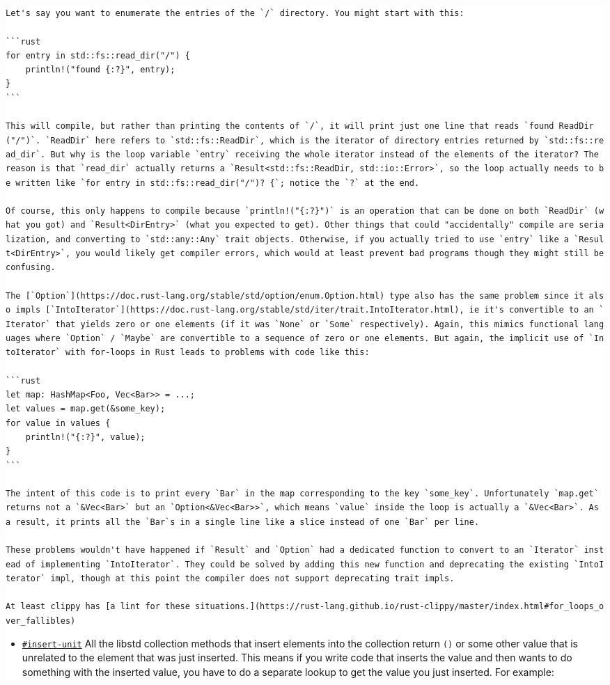     Let's say you want to enumerate the entries of the `/` directory. You might start with this:

    ```rust
    for entry in std::fs::read_dir("/") {
        println!("found {:?}", entry);
    }
    ```

    This will compile, but rather than printing the contents of `/`, it will print just one line that reads `found ReadDir("/")`. `ReadDir` here refers to `std::fs::ReadDir`, which is the iterator of directory entries returned by `std::fs::read_dir`. But why is the loop variable `entry` receiving the whole iterator instead of the elements of the iterator? The reason is that `read_dir` actually returns a `Result<std::fs::ReadDir, std::io::Error>`, so the loop actually needs to be written like `for entry in std::fs::read_dir("/")? {`; notice the `?` at the end.

    Of course, this only happens to compile because `println!("{:?}")` is an operation that can be done on both `ReadDir` (what you got) and `Result<DirEntry>` (what you expected to get). Other things that could "accidentally" compile are serialization, and converting to `std::any::Any` trait objects. Otherwise, if you actually tried to use `entry` like a `Result<DirEntry>`, you would likely get compiler errors, which would at least prevent bad programs though they might still be confusing.

    The [`Option`](https://doc.rust-lang.org/stable/std/option/enum.Option.html) type also has the same problem since it also impls [`IntoIterator`](https://doc.rust-lang.org/stable/std/iter/trait.IntoIterator.html), ie it's convertible to an `Iterator` that yields zero or one elements (if it was `None` or `Some` respectively). Again, this mimics functional languages where `Option` / `Maybe` are convertible to a sequence of zero or one elements. But again, the implicit use of `IntoIterator` with for-loops in Rust leads to problems with code like this:

    ```rust
    let map: HashMap<Foo, Vec<Bar>> = ...;
    let values = map.get(&some_key);
    for value in values {
        println!("{:?}", value);
    }
    ```

    The intent of this code is to print every `Bar` in the map corresponding to the key `some_key`. Unfortunately `map.get` returns not a `&Vec<Bar>` but an `Option<&Vec<Bar>>`, which means `value` inside the loop is actually a `&Vec<Bar>`. As a result, it prints all the `Bar`s in a single line like a slice instead of one `Bar` per line.

    These problems wouldn't have happened if `Result` and `Option` had a dedicated function to convert to an `Iterator` instead of implementing `IntoIterator`. They could be solved by adding this new function and deprecating the existing `IntoIterator` impl, though at this point the compiler does not support deprecating trait impls.

    At least clippy has [a lint for these situations.](https://rust-lang.github.io/rust-clippy/master/index.html#for_loops_over_fallibles)


- <a href="#insert-unit" id="insert-unit">`#insert-unit`</a> All the libstd collection methods that insert elements into the collection return `()` or some other value that is unrelated to the element that was just inserted. This means if you write code that inserts the value and then wants to do something with the inserted value, you have to do a separate lookup to get the value you just inserted. For example:
